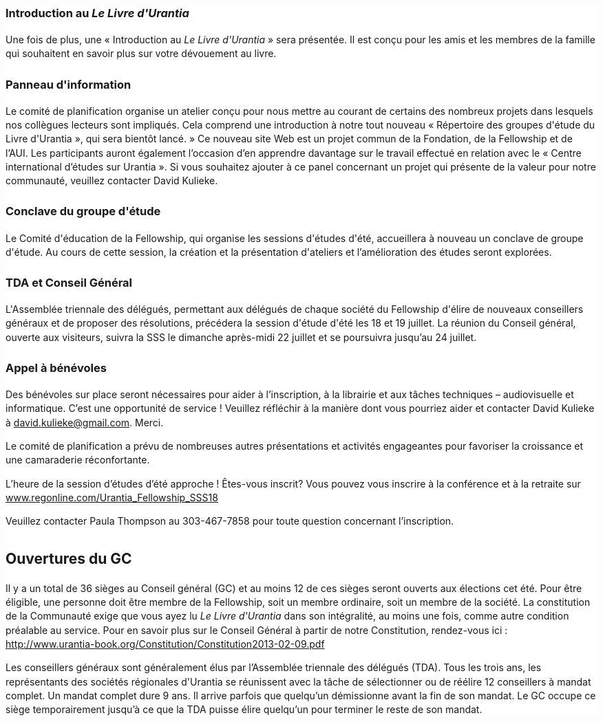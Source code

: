 ### Introduction au _Le Livre d'Urantia_

Une fois de plus, une « Introduction au _Le Livre d'Urantia_ » sera présentée. Il est conçu pour les amis et les membres de la famille qui souhaitent en savoir plus sur votre dévouement au livre.

### Panneau d'information

Le comité de planification organise un atelier conçu pour nous mettre au courant de certains des nombreux projets dans lesquels nos collègues lecteurs sont impliqués. Cela comprend une introduction à notre tout nouveau « Répertoire des groupes d'étude du Livre d'Urantia », qui sera bientôt lancé. » Ce nouveau site Web est un projet commun de la Fondation, de la Fellowship et de l’AUI. Les participants auront également l’occasion d’en apprendre davantage sur le travail effectué en relation avec le « Centre international d’études sur Urantia ». Si vous souhaitez ajouter à ce panel concernant un projet qui présente de la valeur pour notre communauté, veuillez contacter David Kulieke.

### Conclave du groupe d'étude

Le Comité d'éducation de la Fellowship, qui organise les sessions d'études d'été, accueillera à nouveau un conclave de groupe d'étude. Au cours de cette session, la création et la présentation d'ateliers et l’amélioration des études seront explorées.

### TDA et Conseil Général

L'Assemblée triennale des délégués, permettant aux délégués de chaque société du Fellowship d'élire de nouveaux conseillers généraux et de proposer des résolutions, précédera la session d'étude d'été les 18 et 19 juillet. La réunion du Conseil général, ouverte aux visiteurs, suivra la SSS le dimanche après-midi 22 juillet et se poursuivra jusqu’au 24 juillet.

### Appel à bénévoles

Des bénévoles sur place seront nécessaires pour aider à l’inscription, à la librairie et aux tâches techniques – audiovisuelle et informatique. C’est une opportunité de service ! Veuillez réfléchir à la manière dont vous pourriez aider et contacter David Kulieke à david.kulieke@gmail.com. Merci.

Le comité de planification a prévu de nombreuses autres présentations et activités engageantes pour favoriser la croissance et une camaraderie réconfortante.

L’heure de la session d’études d’été approche ! Êtes-vous inscrit? Vous pouvez vous inscrire à la conférence et à la retraite sur www.regonline.com/Urantia_Fellowship_SSS18

Veuillez contacter Paula Thompson au 303-467-7858 pour toute question concernant l’inscription.

## Ouvertures du GC

Il y a un total de 36 sièges au Conseil général (GC) et au moins 12 de ces sièges seront ouverts aux élections cet été. Pour être éligible, une personne doit être membre de la Fellowship, soit un membre ordinaire, soit un membre de la société. La constitution de la Communauté exige que vous ayez lu _Le Livre d'Urantia_ dans son intégralité, au moins une fois, comme autre condition préalable au service. Pour en savoir plus sur le Conseil Général à partir de notre Constitution, rendez-vous ici : http://www.urantia-book.org/Constitution/Constitution2013-02-09.pdf

Les conseillers généraux sont généralement élus par l’Assemblée triennale des délégués (TDA). Tous les trois ans, les représentants des sociétés régionales d'Urantia se réunissent avec la tâche de sélectionner ou de réélire 12 conseillers à mandat complet. Un mandat complet dure 9 ans. Il arrive parfois que quelqu’un démissionne avant la fin de son mandat. Le GC occupe ce siège temporairement jusqu’à ce que la TDA puisse élire quelqu’un pour terminer le reste de son mandat.
